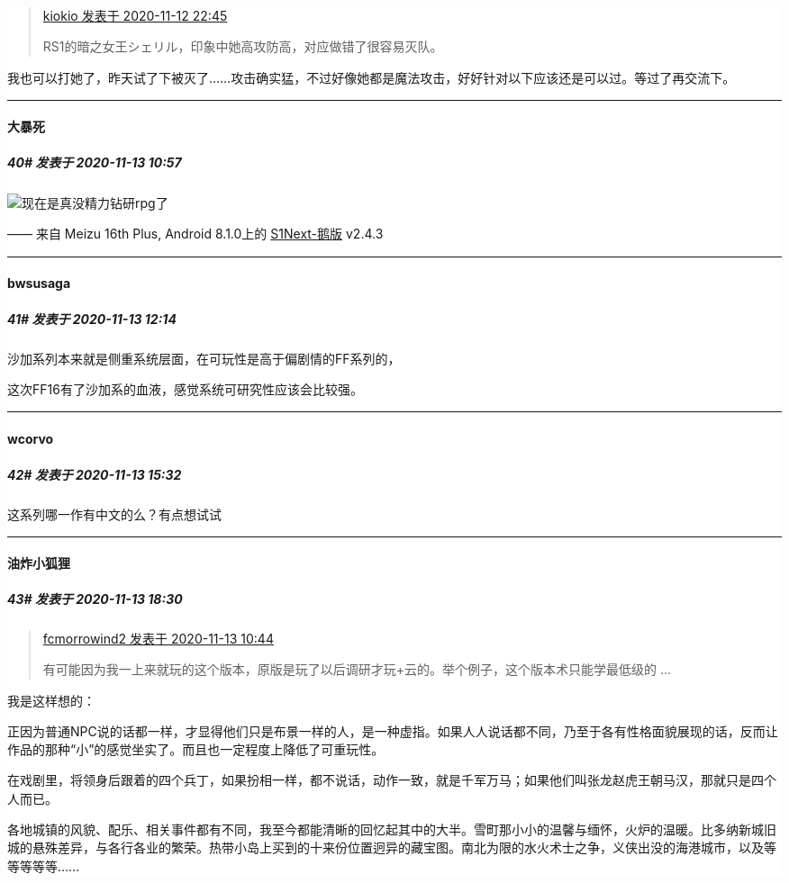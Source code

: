 
<blockquote><a href="httphttps://bbs.saraba1st.com/2b/forum.php?mod=redirect&amp;goto=findpost&amp;pid=49375178&amp;ptid=1971611" target="_blank">kiokio 发表于 2020-11-12 22:45</a>

RS1的暗之女王シェリル，印象中她高攻防高，对应做错了很容易灭队。</blockquote>
我也可以打她了，昨天试了下被灭了……攻击确实猛，不过好像她都是魔法攻击，好好针对以下应该还是可以过。等过了再交流下。


-----

####  大暴死  
##### 40#       发表于 2020-11-13 10:57


<img src="https://static.saraba1st.com/image/smiley/face2017/018.png" referrerpolicy="no-referrer">现在是真没精力钻研rpg了

—— 来自 Meizu 16th Plus, Android 8.1.0上的 [S1Next-鹅版](https://github.com/ykrank/S1-Next/releases) v2.4.3


-----

####  bwsusaga  
##### 41#       发表于 2020-11-13 12:14


沙加系列本来就是侧重系统层面，在可玩性是高于偏剧情的FF系列的，


这次FF16有了沙加系的血液，感觉系统可研究性应该会比较强。


-----

####  wcorvo  
##### 42#       发表于 2020-11-13 15:32


这系列哪一作有中文的么？有点想试试


-----

####  油炸小狐狸  
##### 43#       发表于 2020-11-13 18:30


<blockquote><a href="httphttps://bbs.saraba1st.com/2b/forum.php?mod=redirect&amp;goto=findpost&amp;pid=49378942&amp;ptid=1971611" target="_blank">fcmorrowind2 发表于 2020-11-13 10:44</a>

有可能因为我一上来就玩的这个版本，原版是玩了以后调研才玩+云的。举个例子，这个版本术只能学最低级的 ...</blockquote>
我是这样想的：

正因为普通NPC说的话都一样，才显得他们只是布景一样的人，是一种虚指。如果人人说话都不同，乃至于各有性格面貌展现的话，反而让作品的那种“小”的感觉坐实了。而且也一定程度上降低了可重玩性。

在戏剧里，将领身后跟着的四个兵丁，如果扮相一样，都不说话，动作一致，就是千军万马；如果他们叫张龙赵虎王朝马汉，那就只是四个人而已。

各地城镇的风貌、配乐、相关事件都有不同，我至今都能清晰的回忆起其中的大半。雪町那小小的温馨与缅怀，火炉的温暖。比多纳新城旧城的悬殊差异，与各行各业的繁荣。热带小岛上买到的十来份位置迥异的藏宝图。南北为限的水火术士之争，义侠出没的海港城市，以及等等等等等……
